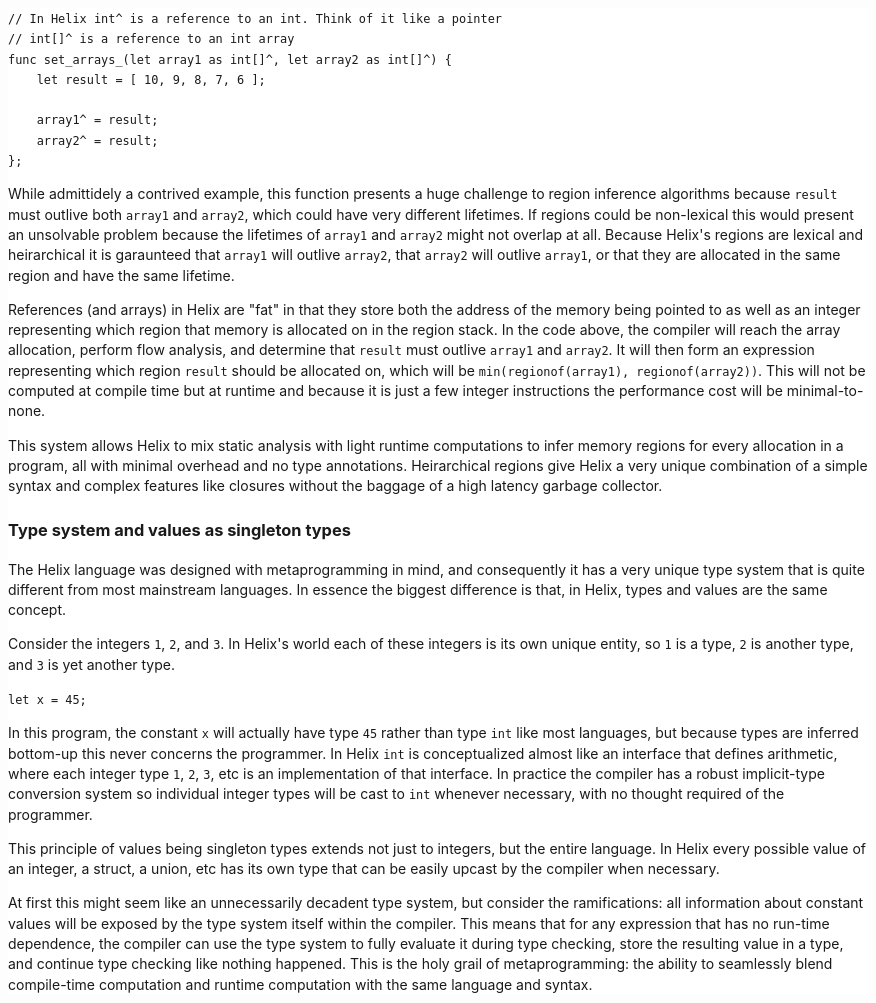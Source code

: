     // In Helix int^ is a reference to an int. Think of it like a pointer
    // int[]^ is a reference to an int array
    func set_arrays_(let array1 as int[]^, let array2 as int[]^) {
        let result = [ 10, 9, 8, 7, 6 ];
        
        array1^ = result;     
        array2^ = result;           
    };
    
While admittidely a contrived example, this function presents a huge challenge to region inference algorithms because `result` must outlive both `array1` and `array2`, which could have very different lifetimes. If regions could be non-lexical this would present an unsolvable problem because the lifetimes of `array1` and `array2` might not overlap at all. Because Helix's regions are lexical and heirarchical it is garaunteed that `array1` will outlive `array2`, that `array2` will outlive `array1`, or that they are allocated in the same region and have the same lifetime.

References (and arrays) in Helix are "fat" in that they store both the address of the memory being pointed to as well as an integer representing which region that memory is allocated on in the region stack. In the code above, the compiler will reach the array allocation, perform flow analysis, and determine that `result` must outlive `array1` and `array2`. It will then form an expression representing which region `result` should be allocated on, which will be `min(regionof(array1), regionof(array2))`. This will not be computed at compile time but at runtime and because it is just a few integer instructions the performance cost will be minimal-to-none. 

This system allows Helix to mix static analysis with light runtime computations to infer memory regions for every allocation in a program, all with minimal overhead and no type annotations. Heirarchical regions give Helix a very unique combination of a simple syntax and complex features like closures without the baggage of a high latency garbage collector.

### Type system and values as singleton types

The Helix language was designed with metaprogramming in mind, and consequently it has a very unique type system that is quite different from most mainstream languages. In essence the biggest difference is that, in Helix, types and values are the same concept. 

Consider the integers `1`, `2`, and `3`. In Helix's world each of these integers is its own unique entity, so `1` is a type, `2` is another type, and `3` is yet another type. 

    let x = 45;
    
In this program, the constant `x` will actually have type `45` rather than type `int` like most languages, but because types are inferred bottom-up this never concerns the programmer. In Helix `int` is conceptualized almost like an interface that defines arithmetic, where each integer type `1`, `2`, `3`, etc is an implementation of that interface. In practice the compiler has a robust implicit-type conversion system so individual integer types will be cast to `int` whenever necessary, with no thought required of the programmer.

This principle of values being singleton types extends not just to integers, but the entire language. In Helix every possible value of an integer, a struct, a union, etc has its own type that can be easily upcast by the compiler when necessary. 

At first this might seem like an unnecessarily decadent type system, but consider the ramifications: all information about constant values will be exposed by the type system itself within the compiler. This means that for any expression that has no run-time dependence, the compiler can use the type system to fully evaluate it during type checking, store the resulting value in a type, and continue type checking like nothing happened. This is the holy grail of metaprogramming: the ability to seamlessly blend compile-time computation and runtime computation with the same language and syntax. 
